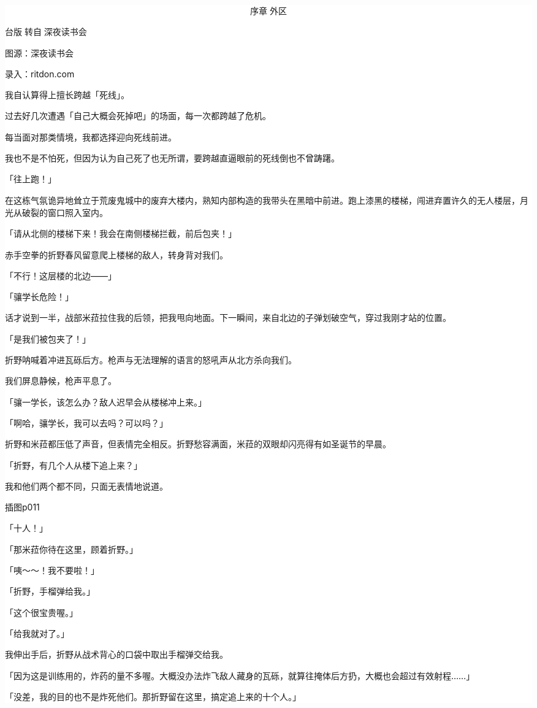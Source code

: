 <p align="center">序章 外区</p>

台版 转自 深夜读书会

图源：深夜读书会

录入：ritdon.com

我自认算得上擅长跨越「死线」。

过去好几次遭遇「自己大概会死掉吧」的场面，每一次都跨越了危机。

每当面对那类情境，我都选择迎向死线前进。

我也不是不怕死，但因为认为自己死了也无所谓，要跨越直逼眼前的死线倒也不曾踌躇。

「往上跑！」

在这栋气氛诡异地耸立于荒废鬼城中的废弃大楼内，熟知内部构造的我带头在黑暗中前进。跑上漆黑的楼梯，闯进弃置许久的无人楼层，月光从破裂的窗口照入室内。

「请从北侧的楼梯下来！我会在南侧楼梯拦截，前后包夹！」

赤手空拳的折野春风留意爬上楼梯的敌人，转身背对我们。

「不行！这层楼的北边——」

「骧学长危险！」

话才说到一半，战部米菈拉住我的后领，把我甩向地面。下一瞬间，来自北边的子弹划破空气，穿过我刚才站的位置。

「是我们被包夹了！」

折野呐喊着冲进瓦砾后方。枪声与无法理解的语言的怒吼声从北方杀向我们。

我们屏息静候，枪声平息了。

「骧一学长，该怎么办？敌人迟早会从楼梯冲上来。」

「啊哈，骧学长，我可以去吗？可以吗？」

折野和米菈都压低了声音，但表情完全相反。折野愁容满面，米菈的双眼却闪亮得有如圣诞节的早晨。

「折野，有几个人从楼下追上来？」

我和他们两个都不同，只面无表情地说道。

插图p011

「十人！」

「那米菈你待在这里，顾着折野。」

「咦～～！我不要啦！」

「折野，手榴弹给我。」

「这个很宝贵喔。」

「给我就对了。」

我伸出手后，折野从战术背心的口袋中取出手榴弹交给我。

「因为这是训练用的，炸药的量不多喔。大概没办法炸飞敌人藏身的瓦砾，就算往掩体后方扔，大概也会超过有效射程……」

「没差，我的目的也不是炸死他们。那折野留在这里，搞定追上来的十个人。」
